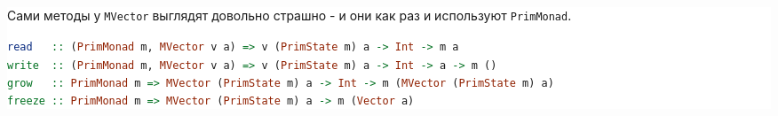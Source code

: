 Сами методы у `MVector` выглядят довольно страшно - и они как раз и используют `PrimMonad`.

```haskell
read   :: (PrimMonad m, MVector v a) => v (PrimState m) a -> Int -> m a
write  :: (PrimMonad m, MVector v a) => v (PrimState m) a -> Int -> a -> m ()
grow   :: PrimMonad m => MVector (PrimState m) a -> Int -> m (MVector (PrimState m) a)
freeze :: PrimMonad m => MVector (PrimState m) a -> m (Vector a)
```

